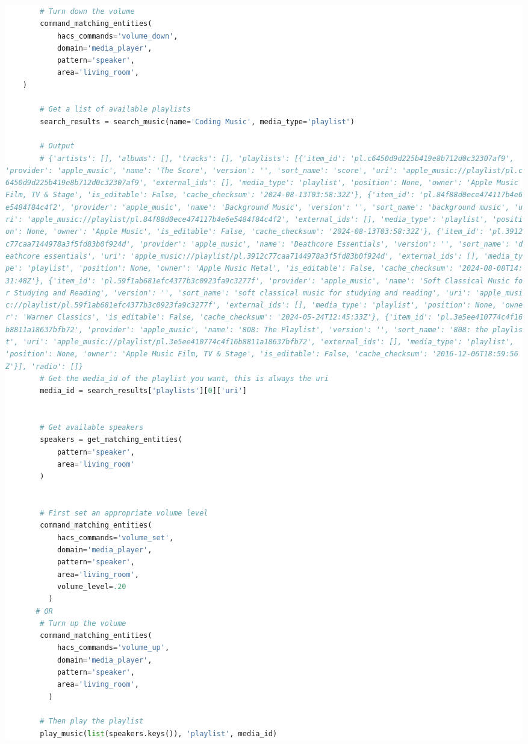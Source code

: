 ```python
        # Turn down the volume
        command_matching_entities(
            hacs_commands='volume_down',
            domain='media_player',
            pattern='speaker',
            area='living_room',
    )

        # Get a list of available playlists
        search_results = search_music(name='Coding Music', media_type='playlist')
      
        # Output
        # {'artists': [], 'albums': [], 'tracks': [], 'playlists': [{'item_id': 'pl.c6450d9d225b419e8b712d0c32307af9', 'provider': 'apple_music', 'name': 'The Score', 'version': '', 'sort_name': 'score', 'uri': 'apple_music://playlist/pl.c6450d9d225b419e8b712d0c32307af9', 'external_ids': [], 'media_type': 'playlist', 'position': None, 'owner': 'Apple Music Film, TV & Stage', 'is_editable': False, 'cache_checksum': '2024-08-13T03:58:32Z'}, {'item_id': 'pl.84f88d0ece474117b4e6e5484f84c4f2', 'provider': 'apple_music', 'name': 'Background Music', 'version': '', 'sort_name': 'background music', 'uri': 'apple_music://playlist/pl.84f88d0ece474117b4e6e5484f84c4f2', 'external_ids': [], 'media_type': 'playlist', 'position': None, 'owner': 'Apple Music', 'is_editable': False, 'cache_checksum': '2024-08-13T03:58:32Z'}, {'item_id': 'pl.3912c77caa7144978a3f5fd83b0f924d', 'provider': 'apple_music', 'name': 'Deathcore Essentials', 'version': '', 'sort_name': 'deathcore essentials', 'uri': 'apple_music://playlist/pl.3912c77caa7144978a3f5fd83b0f924d', 'external_ids': [], 'media_type': 'playlist', 'position': None, 'owner': 'Apple Music Metal', 'is_editable': False, 'cache_checksum': '2024-08-08T14:31:48Z'}, {'item_id': 'pl.59f1ab681efc4377b3c0923fa9c3277f', 'provider': 'apple_music', 'name': 'Soft Classical Music for Studying and Reading', 'version': '', 'sort_name': 'soft classical music for studying and reading', 'uri': 'apple_music://playlist/pl.59f1ab681efc4377b3c0923fa9c3277f', 'external_ids': [], 'media_type': 'playlist', 'position': None, 'owner': 'Warner Classics', 'is_editable': False, 'cache_checksum': '2024-05-24T12:45:33Z'}, {'item_id': 'pl.3e5ee410774c4f16b8811a18637bfb72', 'provider': 'apple_music', 'name': '808: The Playlist', 'version': '', 'sort_name': '808: the playlist', 'uri': 'apple_music://playlist/pl.3e5ee410774c4f16b8811a18637bfb72', 'external_ids': [], 'media_type': 'playlist', 'position': None, 'owner': 'Apple Music Film, TV & Stage', 'is_editable': False, 'cache_checksum': '2016-12-06T18:59:56Z'}], 'radio': []}
        # Get the media_id of the playlist you want, this is always the uri 
        media_id = search_results['playlists'][0]['uri']
      
      
        # Get available speakers
        speakers = get_matching_entities(
            pattern='speaker',
            area='living_room'
        )
      
      
        # First set an appropriate volume level
        command_matching_entities(
            hacs_commands='volume_set',
            domain='media_player',
            pattern='speaker',
            area='living_room',
            volume_level=.20
          )
       # OR    
        # Turn up the volume
        command_matching_entities(
            hacs_commands='volume_up',
            domain='media_player',
            pattern='speaker',
            area='living_room',
          )
    
        # Then play the playlist
        play_music(list(speakers.keys()), 'playlist', media_id)
```
